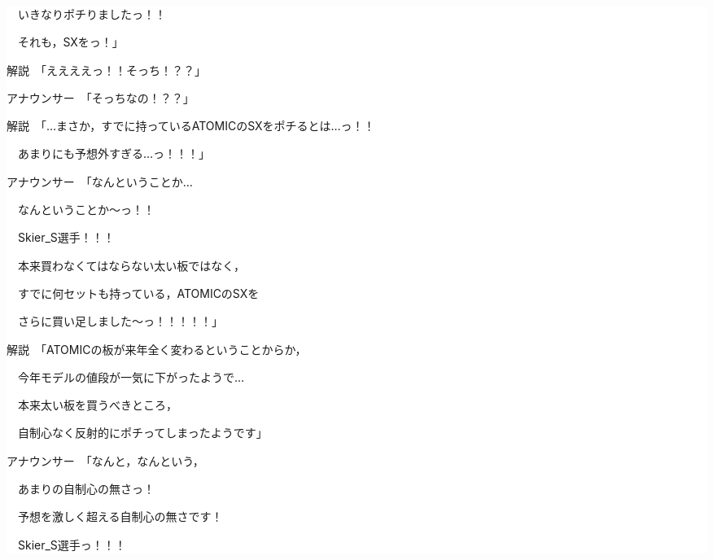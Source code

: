 　いきなりポチりましたっ！！


　それも，SXをっ！」





解説　「ええええっ！！そっち！？？」





アナウンサー　「そっちなの！？？」





解説　「…まさか，すでに持っているATOMICのSXをポチるとは…っ！！


　あまりにも予想外すぎる…っ！！！」





アナウンサー　「なんということか…


　なんということか～っ！！


　Skier_S選手！！！


　本来買わなくてはならない太い板ではなく，


　すでに何セットも持っている，ATOMICのSXを


　さらに買い足しました～っ！！！！！」





解説　「ATOMICの板が来年全く変わるということからか，


　今年モデルの値段が一気に下がったようで…


　本来太い板を買うべきところ，


　自制心なく反射的にポチってしまったようです」





アナウンサー　「なんと，なんという，


　あまりの自制心の無さっ！


　予想を激しく超える自制心の無さです！


　Skier_S選手っ！！！
